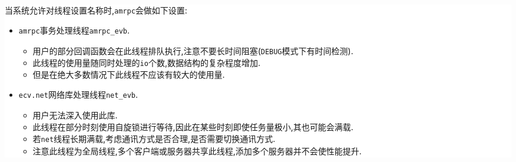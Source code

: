 当系统允许对线程设置名称时,`amrpc`会做如下设置:

- `amrpc`事务处理线程`amrpc_evb`.
  - 用户的部分回调函数会在此线程排队执行,注意不要长时间阻塞(`DEBUG`模式下有时间检测).
  - 此线程的使用量随同时处理的`io`个数,数据结构的复杂程度增加.
  - 但是在绝大多数情况下此线程不应该有较大的使用量.

- `ecv.net`网络库处理线程`net_evb`.
  - 用户无法深入使用此库.
  - 此线程在部分时刻使用自旋锁进行等待,因此在某些时刻即使任务量极小,其也可能会满载.
  - 若`net`线程长期满载,考虑通讯方式是否合理,是否需要切换通讯方式.
  - 注意此线程为全局线程,多个客户端或服务器共享此线程,添加多个服务器并不会使性能提升.

